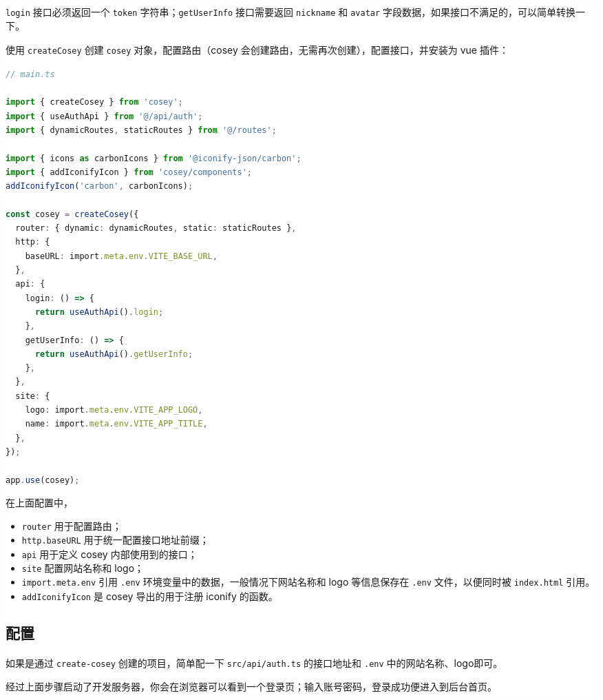 `login` 接口必须返回一个 `token` 字符串；`getUserInfo` 接口需要返回 `nickname` 和 `avatar` 字段数据，如果接口不满足的，可以简单转换一下。

使用 `createCosey` 创建 `cosey` 对象，配置路由（cosey 会创建路由，无需再次创建），配置接口，并安装为 vue 插件：

```ts
// main.ts

import { createCosey } from 'cosey';
import { useAuthApi } from '@/api/auth';
import { dynamicRoutes, staticRoutes } from '@/routes';

import { icons as carbonIcons } from '@iconify-json/carbon';
import { addIconifyIcon } from 'cosey/components';
addIconifyIcon('carbon', carbonIcons);

const cosey = createCosey({
  router: { dynamic: dynamicRoutes, static: staticRoutes },
  http: {
    baseURL: import.meta.env.VITE_BASE_URL,
  },
  api: {
    login: () => {
      return useAuthApi().login;
    },
    getUserInfo: () => {
      return useAuthApi().getUserInfo;
    },
  },
  site: {
    logo: import.meta.env.VITE_APP_LOGO,
    name: import.meta.env.VITE_APP_TITLE,
  },
});

app.use(cosey);
```

在上面配置中，

- `router` 用于配置路由；
- `http.baseURL` 用于统一配置接口地址前缀；
- `api` 用于定义 cosey 内部使用到的接口；
- `site` 配置网站名称和 logo；
- `import.meta.env` 引用 `.env` 环境变量中的数据，一般情况下网站名称和 logo 等信息保存在 `.env` 文件，以便同时被 `index.html` 引用。
- `addIconifyIcon` 是 cosey 导出的用于注册 iconify 的函数。

## 配置

如果是通过 `create-cosey` 创建的项目，简单配一下 `src/api/auth.ts` 的接口地址和 `.env` 中的网站名称、logo即可。

经过上面步骤启动了开发服务器，你会在浏览器可以看到一个登录页；输入账号密码，登录成功便进入到后台首页。
